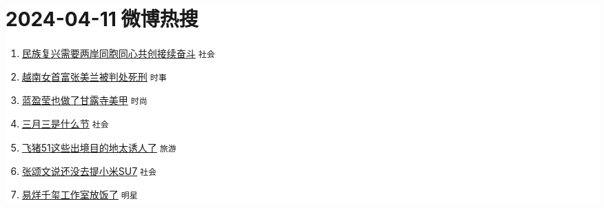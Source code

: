 # 2024-04-11 微博热搜 
1. [民族复兴需要两岸同胞同心共创接续奋斗](https://m.weibo.cn/search?containerid=100103type%3D1%26t%3D10%26q%3D%23%E6%B0%91%E6%97%8F%E5%A4%8D%E5%85%B4%E9%9C%80%E8%A6%81%E4%B8%A4%E5%B2%B8%E5%90%8C%E8%83%9E%E5%90%8C%E5%BF%83%E5%85%B1%E5%88%9B%E6%8E%A5%E7%BB%AD%E5%A5%8B%E6%96%97%23&stream_entry_id=51&isnewpage=1&extparam=seat%3D1%26pos%3D0%26stream_entry_id%3D51%26c_type%3D51%26dgr%3D0%26cate%3D10103%26q%3D%2523%25E6%25B0%2591%25E6%2597%258F%25E5%25A4%258D%25E5%2585%25B4%25E9%259C%2580%25E8%25A6%2581%25E4%25B8%25A4%25E5%25B2%25B8%25E5%2590%258C%25E8%2583%259E%25E5%2590%258C%25E5%25BF%2583%25E5%2585%25B1%25E5%2588%259B%25E6%258E%25A5%25E7%25BB%25AD%25E5%25A5%258B%25E6%2596%2597%2523%26filter_type%3Drealtimehot%26display_time%3D1712834236%26pre_seqid%3D171283423632905557238) `社会` 

2. [越南女首富张美兰被判处死刑](https://m.weibo.cn/search?containerid=100103type%3D1%26t%3D10%26q%3D%23%E8%B6%8A%E5%8D%97%E5%A5%B3%E9%A6%96%E5%AF%8C%E5%BC%A0%E7%BE%8E%E5%85%B0%E8%A2%AB%E5%88%A4%E5%A4%84%E6%AD%BB%E5%88%91%23&stream_entry_id=31&isnewpage=1&extparam=seat%3D1%26stream_entry_id%3D31%26realpos%3D1%26flag%3D1%26band_rank%3D1%26filter_type%3Drealtimehot%26pos%3D0%26dgr%3D0%26c_type%3D31%26cate%3D5001%26q%3D%2523%25E8%25B6%258A%25E5%258D%2597%25E5%25A5%25B3%25E9%25A6%2596%25E5%25AF%258C%25E5%25BC%25A0%25E7%25BE%258E%25E5%2585%25B0%25E8%25A2%25AB%25E5%2588%25A4%25E5%25A4%2584%25E6%25AD%25BB%25E5%2588%2591%2523%26lcate%3D5001%26display_time%3D1712834236%26pre_seqid%3D171283423632905557238) `时事` 

3. [蓝盈莹也做了甘露寺美甲](https://m.weibo.cn/search?containerid=100103type%3D1%26t%3D10%26q%3D%E8%93%9D%E7%9B%88%E8%8E%B9%E4%B9%9F%E5%81%9A%E4%BA%86%E7%94%98%E9%9C%B2%E5%AF%BA%E7%BE%8E%E7%94%B2&stream_entry_id=31&isnewpage=1&extparam=seat%3D1%26stream_entry_id%3D31%26realpos%3D2%26flag%3D2%26band_rank%3D2%26filter_type%3Drealtimehot%26pos%3D1%26dgr%3D0%26c_type%3D31%26cate%3D5001%26q%3D%25E8%2593%259D%25E7%259B%2588%25E8%258E%25B9%25E4%25B9%259F%25E5%2581%259A%25E4%25BA%2586%25E7%2594%2598%25E9%259C%25B2%25E5%25AF%25BA%25E7%25BE%258E%25E7%2594%25B2%26lcate%3D5001%26display_time%3D1712834236%26pre_seqid%3D171283423632905557238) `时尚` 

4. [三月三是什么节](https://m.weibo.cn/search?containerid=100103type%3D1%26t%3D10%26q%3D%23%E4%B8%89%E6%9C%88%E4%B8%89%E6%98%AF%E4%BB%80%E4%B9%88%E8%8A%82%23&stream_entry_id=31&isnewpage=1&extparam=seat%3D1%26stream_entry_id%3D31%26realpos%3D3%26flag%3D0%26band_rank%3D3%26filter_type%3Drealtimehot%26pos%3D2%26dgr%3D0%26c_type%3D31%26cate%3D5001%26q%3D%2523%25E4%25B8%2589%25E6%259C%2588%25E4%25B8%2589%25E6%2598%25AF%25E4%25BB%2580%25E4%25B9%2588%25E8%258A%2582%2523%26lcate%3D5001%26display_time%3D1712834236%26pre_seqid%3D171283423632905557238) `社会` 

5. [飞猪51这些出境目的地太诱人了](https://m.weibo.cn/search?containerid=100103type%3D1%26t%3D10%26q%3D%23%E9%A3%9E%E7%8C%AA51%E8%BF%99%E4%BA%9B%E5%87%BA%E5%A2%83%E7%9B%AE%E7%9A%84%E5%9C%B0%E5%A4%AA%E8%AF%B1%E4%BA%BA%E4%BA%86%23&stream_entry_id=31&isnewpage=1&extparam=seat%3D1%26stream_entry_id%3D31%26lcate%3D5001%26band_rank%3D4%26dgr%3D0%26filter_type%3Drealtimehot%26is_ad_pos%3D1%26c_type%3D31%26adid%3D230586%26topic_ad%3D1%26cate%3D5001%26q%3D%2523%25E9%25A3%259E%25E7%258C%25AA51%25E8%25BF%2599%25E4%25BA%259B%25E5%2587%25BA%25E5%25A2%2583%25E7%259B%25AE%25E7%259A%2584%25E5%259C%25B0%25E5%25A4%25AA%25E8%25AF%25B1%25E4%25BA%25BA%25E4%25BA%2586%2523%26pos%3D3%26display_time%3D1712834236%26pre_seqid%3D171283423632905557238) `旅游` 

6. [张颂文说还没去提小米SU7](https://m.weibo.cn/search?containerid=100103type%3D1%26t%3D10%26q%3D%23%E5%BC%A0%E9%A2%82%E6%96%87%E8%AF%B4%E8%BF%98%E6%B2%A1%E5%8E%BB%E6%8F%90%E5%B0%8F%E7%B1%B3SU7%23&stream_entry_id=31&isnewpage=1&extparam=seat%3D1%26stream_entry_id%3D31%26realpos%3D4%26flag%3D1%26band_rank%3D4%26filter_type%3Drealtimehot%26pos%3D4%26dgr%3D0%26c_type%3D31%26cate%3D5001%26q%3D%2523%25E5%25BC%25A0%25E9%25A2%2582%25E6%2596%2587%25E8%25AF%25B4%25E8%25BF%2598%25E6%25B2%25A1%25E5%258E%25BB%25E6%258F%2590%25E5%25B0%258F%25E7%25B1%25B3SU7%2523%26lcate%3D5001%26display_time%3D1712834236%26pre_seqid%3D171283423632905557238) `社会` 

7. [易烊千玺工作室放饭了](https://m.weibo.cn/search?containerid=100103type%3D1%26t%3D10%26q%3D%23%E6%98%93%E7%83%8A%E5%8D%83%E7%8E%BA%E5%B7%A5%E4%BD%9C%E5%AE%A4%E6%94%BE%E9%A5%AD%E4%BA%86%23&stream_entry_id=31&isnewpage=1&extparam=seat%3D1%26stream_entry_id%3D31%26realpos%3D5%26flag%3D1%26band_rank%3D5%26filter_type%3Drealtimehot%26pos%3D5%26dgr%3D0%26c_type%3D31%26cate%3D5001%26q%3D%2523%25E6%2598%2593%25E7%2583%258A%25E5%258D%2583%25E7%258E%25BA%25E5%25B7%25A5%25E4%25BD%259C%25E5%25AE%25A4%25E6%2594%25BE%25E9%25A5%25AD%25E4%25BA%2586%2523%26lcate%3D5001%26display_time%3D1712834236%26pre_seqid%3D171283423632905557238) `明星` 
